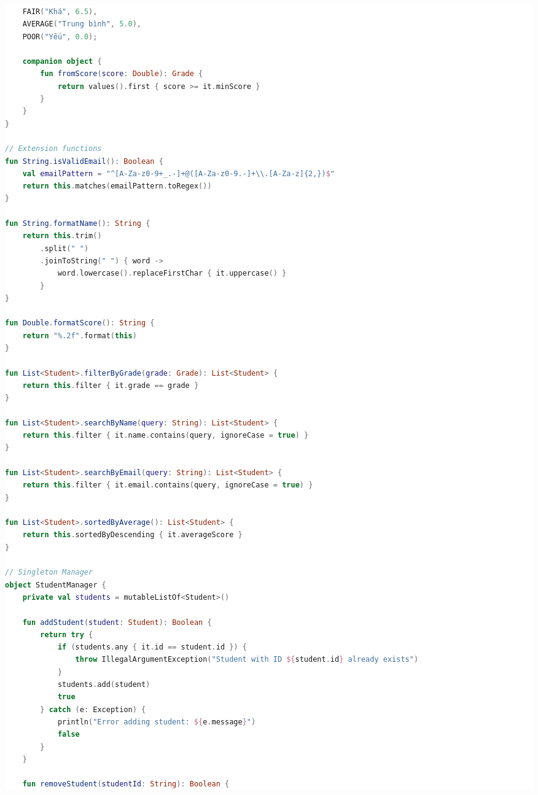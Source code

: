 ```kotlin
    FAIR("Khá", 6.5),
    AVERAGE("Trung bình", 5.0),
    POOR("Yếu", 0.0);
    
    companion object {
        fun fromScore(score: Double): Grade {
            return values().first { score >= it.minScore }
        }
    }
}

// Extension functions
fun String.isValidEmail(): Boolean {
    val emailPattern = "^[A-Za-z0-9+_.-]+@([A-Za-z0-9.-]+\\.[A-Za-z]{2,})$"
    return this.matches(emailPattern.toRegex())
}

fun String.formatName(): String {
    return this.trim()
        .split(" ")
        .joinToString(" ") { word ->
            word.lowercase().replaceFirstChar { it.uppercase() }
        }
}

fun Double.formatScore(): String {
    return "%.2f".format(this)
}

fun List<Student>.filterByGrade(grade: Grade): List<Student> {
    return this.filter { it.grade == grade }
}

fun List<Student>.searchByName(query: String): List<Student> {
    return this.filter { it.name.contains(query, ignoreCase = true) }
}

fun List<Student>.searchByEmail(query: String): List<Student> {
    return this.filter { it.email.contains(query, ignoreCase = true) }
}

fun List<Student>.sortedByAverage(): List<Student> {
    return this.sortedByDescending { it.averageScore }
}

// Singleton Manager
object StudentManager {
    private val students = mutableListOf<Student>()
    
    fun addStudent(student: Student): Boolean {
        return try {
            if (students.any { it.id == student.id }) {
                throw IllegalArgumentException("Student with ID ${student.id} already exists")
            }
            students.add(student)
            true
        } catch (e: Exception) {
            println("Error adding student: ${e.message}")
            false
        }
    }
    
    fun removeStudent(studentId: String): Boolean {
```